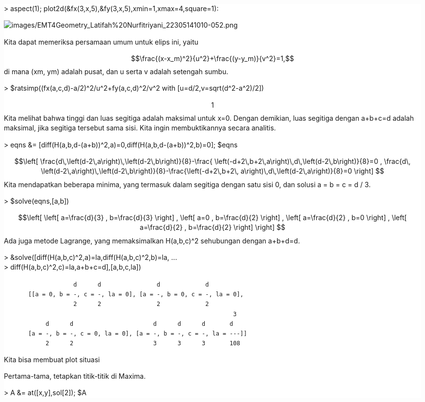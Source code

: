 
\> aspect(1); plot2d(&fx(3,x,5),&fy(3,x,5),xmin=1,xmax=4,square=1):


![images/EMT4Geometry_Latifah%20Nurfitriyani_22305141010-052.png](images/EMT4Geometry_Latifah%20Nurfitriyani_22305141010-052.png)

Kita dapat memeriksa persamaan umum untuk elips ini, yaitu


$$\frac{(x-x_m)^2}{u^2}+\frac{(y-y_m)}{v^2}=1,$$di mana (xm, ym) adalah pusat, dan u serta v adalah setengah sumbu.


\> $ratsimp((fx(a,c,d)-a/2)^2/u^2+fy(a,c,d)^2/v^2 with [u=d/2,v=sqrt(d^2-a^2)/2])


$$1$$Kita melihat bahwa tinggi dan luas segitiga adalah maksimal untuk x=0.
Dengan demikian, luas segitiga dengan a+b+c=d adalah maksimal, jika
segitiga tersebut sama sisi. Kita ingin membuktikannya secara
analitis.


\> eqns &= [diff(H(a,b,d-(a+b))^2,a)=0,diff(H(a,b,d-(a+b))^2,b)=0]; $eqns


$$\left[ \frac{d\,\left(d-2\,a\right)\,\left(d-2\,b\right)}{8}-\frac{  \left(-d+2\,b+2\,a\right)\,d\,\left(d-2\,b\right)}{8}=0 , \frac{d\,  \left(d-2\,a\right)\,\left(d-2\,b\right)}{8}-\frac{\left(-d+2\,b+2\,  a\right)\,d\,\left(d-2\,a\right)}{8}=0 \right] $$Kita mendapatkan beberapa minima, yang termasuk dalam segitiga dengan
satu sisi 0, dan solusi a = b = c = d / 3.


\> $solve(eqns,[a,b])


$$\left[ \left[ a=\frac{d}{3} , b=\frac{d}{3} \right]  , \left[ a=0   , b=\frac{d}{2} \right]  , \left[ a=\frac{d}{2} , b=0 \right]  ,   \left[ a=\frac{d}{2} , b=\frac{d}{2} \right]  \right] $$Ada juga metode Lagrange, yang memaksimalkan H(a,b,c)^2 sehubungan
dengan a+b+d=d.


\> &solve([diff(H(a,b,c)^2,a)=la,diff(H(a,b,c)^2,b)=la, ...  
\>       diff(H(a,b,c)^2,c)=la,a+b+c=d],[a,b,c,la])


    
                        d      d                d             d
           [[a = 0, b = -, c = -, la = 0], [a = -, b = 0, c = -, la = 0], 
                        2      2                2             2
                                                                      3
                d      d                       d      d      d       d
           [a = -, b = -, c = 0, la = 0], [a = -, b = -, c = -, la = ---]]
                2      2                       3      3      3       108
    

Kita bisa membuat plot situasi


Pertama-tama, tetapkan titik-titik di Maxima.


\> A &= at([x,y],sol[2]); $A


